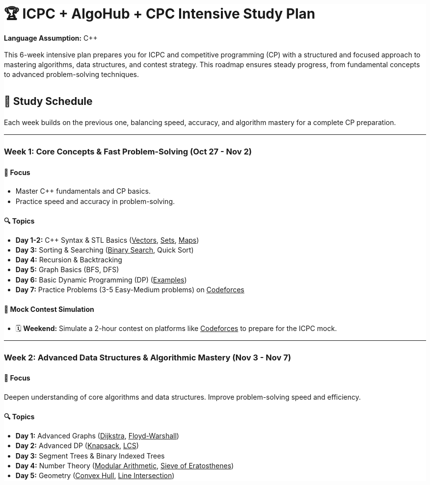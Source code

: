 # 🏆 ICPC + AlgoHub + CPC Intensive Study Plan

**Language Assumption:** C++

This 6-week intensive plan prepares you for ICPC and competitive programming (CP) with a structured and focused approach to mastering algorithms, data structures, and contest strategy. This roadmap ensures steady progress, from fundamental concepts to advanced problem-solving techniques.

## 📅 Study Schedule

Each week builds on the previous one, balancing speed, accuracy, and algorithm mastery for a complete CP preparation.

---

### **Week 1: Core Concepts & Fast Problem-Solving** (Oct 27 - Nov 2)

#### 📌 **Focus**

* Master C++ fundamentals and CP basics.
* Practice speed and accuracy in problem-solving.

#### 🔍 **Topics**

* **Day 1-2:** C++ Syntax & STL Basics ([Vectors](), [Sets](), [Maps]())
* **Day 3:** Sorting & Searching ([Binary Search](), Quick Sort)
* **Day 4:** Recursion & Backtracking
* **Day 5:** Graph Basics (BFS, DFS)
* **Day 6:** Basic Dynamic Programming (DP) ([Examples]())
* **Day 7:** Practice Problems (3-5 Easy-Medium problems) on [Codeforces](https://codeforces.com/)

#### 🎯 **Mock Contest Simulation**

* 🗓️ **Weekend:** Simulate a 2-hour contest on platforms like [Codeforces](https://codeforces.com/) to prepare for the ICPC mock.

---

### **Week 2: Advanced Data Structures & Algorithmic Mastery** (Nov 3 - Nov 7)

#### 📌 **Focus**

Deepen understanding of core algorithms and data structures. Improve problem-solving speed and efficiency.

#### 🔍 **Topics**

* **Day 1:** Advanced Graphs ([Dijkstra](https://en.wikipedia.org/wiki/Dijkstra%27s_algorithm), [Floyd-Warshall](https://en.wikipedia.org/wiki/Floyd%E2%80%93Warshall_algorithm))
* **Day 2:** Advanced DP ([Knapsack](), [LCS](https://en.wikipedia.org/wiki/Longest_common_subsequence_problem))
* **Day 3:** Segment Trees & Binary Indexed Trees
* **Day 4:** Number Theory ([Modular Arithmetic](), [Sieve of Eratosthenes](https://en.wikipedia.org/wiki/Sieve_of_Eratosthenes))
* **Day 5:** Geometry ([Convex Hull](https://en.wikipedia.org/wiki/Convex_hull), [Line Intersection](https://en.wikipedia.org/wiki/Line%E2%80%93line_intersection))
